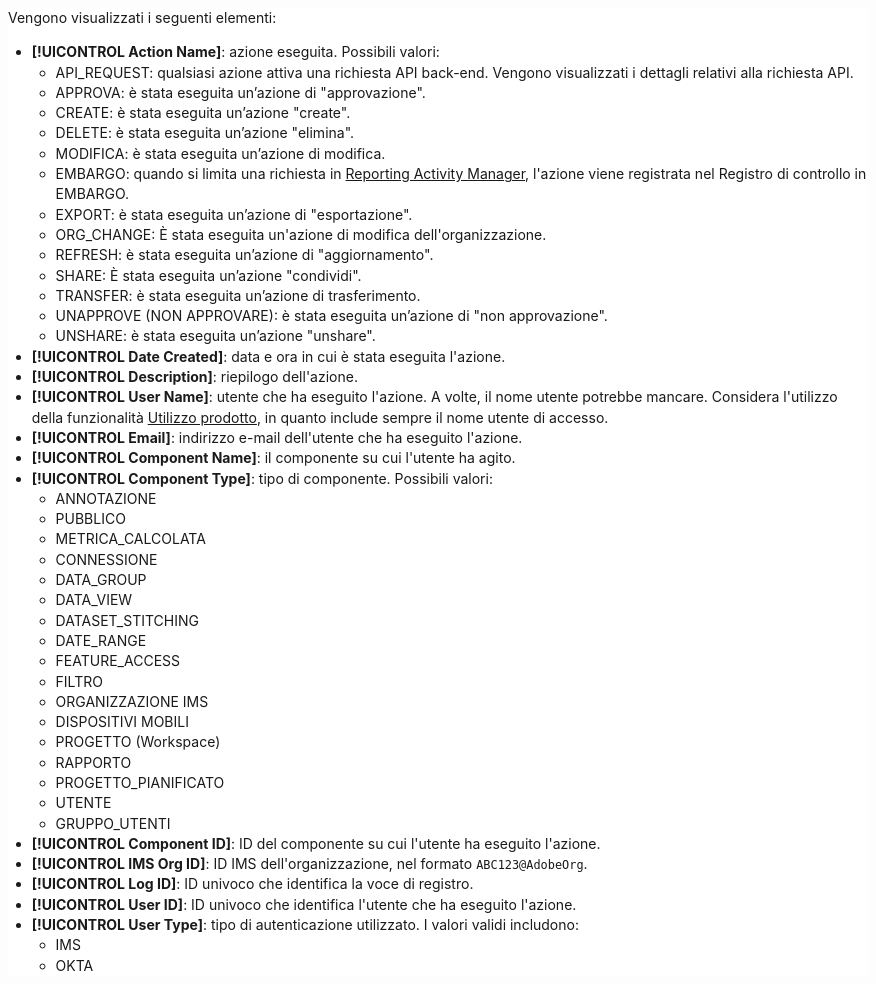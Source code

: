 Vengono visualizzati i seguenti elementi:

* **[!UICONTROL Action Name]**: azione eseguita. Possibili valori:
   * API_REQUEST: qualsiasi azione attiva una richiesta API back-end. Vengono visualizzati i dettagli relativi alla richiesta API.
   * APPROVA: è stata eseguita un’azione di &quot;approvazione&quot;.
   * CREATE: è stata eseguita un’azione &quot;create&quot;.
   * DELETE: è stata eseguita un’azione &quot;elimina&quot;.
   * MODIFICA: è stata eseguita un’azione di modifica.
   * EMBARGO: quando si limita una richiesta in [Reporting Activity Manager](https://experienceleague.adobe.com/en/docs/analytics-platform/using/reporting-activity-manager/reporting-activity-cancel-requests), l&#39;azione viene registrata nel Registro di controllo in EMBARGO.
   * EXPORT: è stata eseguita un’azione di &quot;esportazione&quot;.
   * ORG_CHANGE: È stata eseguita un&#39;azione di modifica dell&#39;organizzazione.
   * REFRESH: è stata eseguita un’azione di &quot;aggiornamento&quot;.
   * SHARE: È stata eseguita un’azione &quot;condividi&quot;.
   * TRANSFER: è stata eseguita un’azione di trasferimento.
   * UNAPPROVE (NON APPROVARE): è stata eseguita un’azione di &quot;non approvazione&quot;.
   * UNSHARE: è stata eseguita un’azione &quot;unshare&quot;.
* **[!UICONTROL Date Created]**: data e ora in cui è stata eseguita l&#39;azione.
* **[!UICONTROL Description]**: riepilogo dell&#39;azione.
* **[!UICONTROL User Name]**: utente che ha eseguito l&#39;azione. A volte, il nome utente potrebbe mancare. Considera l&#39;utilizzo della funzionalità [Utilizzo prodotto](https://experienceleague.adobe.com/it/docs/analytics-platform/using/tools/product-usage/usage-overview), in quanto include sempre il nome utente di accesso.
* **[!UICONTROL Email]**: indirizzo e-mail dell&#39;utente che ha eseguito l&#39;azione.
* **[!UICONTROL Component Name]**: il componente su cui l&#39;utente ha agito.
* **[!UICONTROL Component Type]**: tipo di componente. Possibili valori:
   * ANNOTAZIONE
   * PUBBLICO
   * METRICA_CALCOLATA
   * CONNESSIONE
   * DATA_GROUP
   * DATA_VIEW
   * DATASET_STITCHING
   * DATE_RANGE
   * FEATURE_ACCESS
   * FILTRO
   * ORGANIZZAZIONE IMS
   * DISPOSITIVI MOBILI
   * PROGETTO (Workspace)
   * RAPPORTO
   * PROGETTO_PIANIFICATO
   * UTENTE
   * GRUPPO_UTENTI
* **[!UICONTROL Component ID]**: ID del componente su cui l&#39;utente ha eseguito l&#39;azione.
* **[!UICONTROL IMS Org ID]**: ID IMS dell&#39;organizzazione, nel formato `ABC123@AdobeOrg`.
* **[!UICONTROL Log ID]**: ID univoco che identifica la voce di registro.
* **[!UICONTROL User ID]**: ID univoco che identifica l&#39;utente che ha eseguito l&#39;azione.
* **[!UICONTROL User Type]**: tipo di autenticazione utilizzato. I valori validi includono:
   * IMS
   * OKTA
